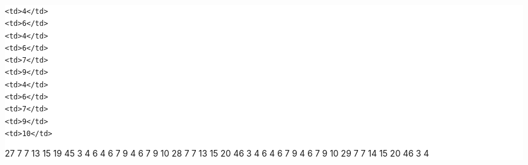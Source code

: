     <td>4</td>
    <td>6</td>
    <td>4</td>
    <td>6</td>
    <td>7</td>
    <td>9</td>
    <td>4</td>
    <td>6</td>
    <td>7</td>
    <td>9</td>
    <td>10</td>
  </tr>
  <tr>
    <td>27</td>
    <td>7</td>
    <td>7</td>
    <td>13</td>
    <td>15</td>
    <td>19</td>
    <td>45</td>
    <td>3</td>
    <td>4</td>
    <td>6</td>
    <td>4</td>
    <td>6</td>
    <td>7</td>
    <td>9</td>
    <td>4</td>
    <td>6</td>
    <td>7</td>
    <td>9</td>
    <td>10</td>
  </tr>
  <tr>
    <td>28</td>
    <td>7</td>
    <td>7</td>
    <td>13</td>
    <td>15</td>
    <td>20</td>
    <td>46</td>
    <td>3</td>
    <td>4</td>
    <td>6</td>
    <td>4</td>
    <td>6</td>
    <td>7</td>
    <td>9</td>
    <td>4</td>
    <td>6</td>
    <td>7</td>
    <td>9</td>
    <td>10</td>
  </tr>
  <tr>
    <td>29</td>
    <td>7</td>
    <td>7</td>
    <td>14</td>
    <td>15</td>
    <td>20</td>
    <td>46</td>
    <td>3</td>
    <td>4</td>